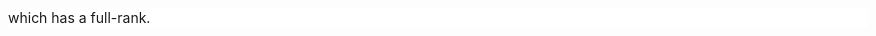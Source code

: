 which has a full-rank.

<style>

.reveal p {
  text-align: left;
}

.reveal section img {
border:0;
height:50vh;
width:auto;

}

.reveal section img.medium {
border:0;
max-width:50vh;
}

.reveal section img.icon {
display:inline;
border:0;
width:1em;
margin:0em;
box-shadow:none;
vertical-align:-10%;
}

.reveal code {
font-family: Inconsolata, monospace;
}

.reveal pre code {
background-color: white;
font-size: 1.5em;
line-height: 1.5em;
/_ max-height: 80wh; won't work, overriden _/
}

/_
.reveal .slides .left {
text-align: left;
}
_/

input {
font-family: "Source Sans Pro", Helvetica, sans-serif;
font-size: 42px;
line-height: 54.6px;
}

code span.kw {
color: inherit;
font-weight: normal;
}
